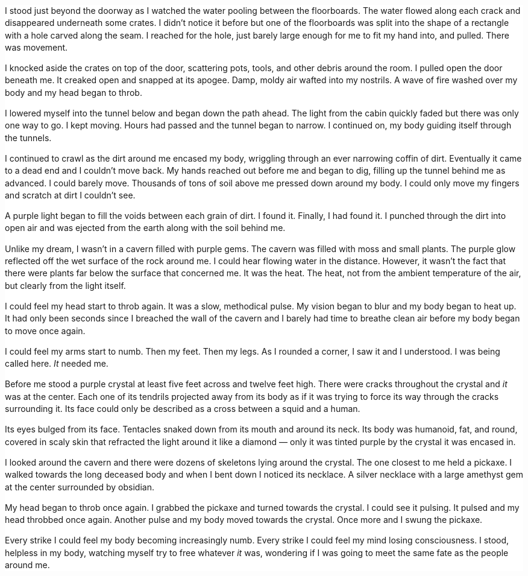 I stood just beyond the doorway as I watched the water pooling between the floorboards. The water flowed along each crack and disappeared underneath some crates. I didn’t notice it before but one of the floorboards was split into the shape of a rectangle with a hole carved along the seam. I reached for the hole, just barely large enough for me to fit my hand into, and pulled. There was movement.

I knocked aside the crates on top of the door, scattering pots, tools, and other debris around the room. I pulled open the door beneath me. It creaked open and snapped at its apogee.  Damp, moldy air wafted into my nostrils. A wave of fire washed over my body and my head began to throb.

I lowered myself into the tunnel below and began down the path ahead. The light from the cabin quickly faded but there was only one way to go. I kept moving. Hours had passed and the tunnel began to narrow. I continued on, my body guiding itself through the tunnels.

I continued to crawl as the dirt around me encased my body, wriggling through an ever narrowing coffin of dirt. Eventually it came to a dead end and I couldn’t move back. My hands reached out before me and began to dig, filling up the tunnel behind me as advanced. I could barely move. Thousands of tons of soil above me pressed down around my body. I could only move my fingers and scratch at dirt I couldn’t see.

A purple light began to fill the voids between each grain of dirt. I found it. Finally, I had found it. I punched through the dirt into open air and was ejected from the earth along with the soil behind me.

Unlike my dream, I wasn’t in a cavern filled with purple gems. The cavern was filled with moss and small plants. The purple glow reflected off the wet surface of the rock around me. I could hear flowing water in the distance. However, it wasn’t the fact that there were plants far below the surface that concerned me. It was the heat. The heat, not from the ambient temperature of the air, but clearly from the light itself.

I could feel my head start to throb again. It was a slow, methodical pulse. My vision began to blur and my body began to heat up. It had only been seconds since I breached the wall of the cavern and I barely had time to breathe clean air before my body began to move once again.

I could feel my arms start to numb. Then my feet. Then my legs. As I rounded a corner, I saw it and I understood. I was being called here. *It* needed me.

Before me stood a purple crystal at least five feet across and twelve feet high. There were cracks throughout the crystal and *it* was at the center. Each one of its tendrils projected away from its body as if it was trying to force its way through the cracks surrounding it. Its face could only be described as a cross between a squid and a human.

Its eyes bulged from its face. Tentacles snaked down from its mouth and around its neck. Its body was humanoid, fat, and round, covered in scaly skin that refracted the light around it like a diamond — only it was tinted purple by the crystal it was encased in.

I looked around the cavern and there were dozens of skeletons lying around the crystal. The one closest to me held a pickaxe. I walked towards the long deceased body and when I bent down I noticed its necklace. A silver necklace with a large amethyst gem at the center surrounded by obsidian.

My head began to throb once again. I grabbed the pickaxe and turned towards the crystal. I could see it pulsing. It pulsed and my head throbbed once again. Another pulse and my body moved towards the crystal. Once more and I swung the pickaxe.

Every strike I could feel my body becoming increasingly numb. Every strike I could feel my mind losing consciousness. I stood, helpless in my body, watching myself try to free whatever *it* was, wondering if I was going to meet the same fate as the people around me.
